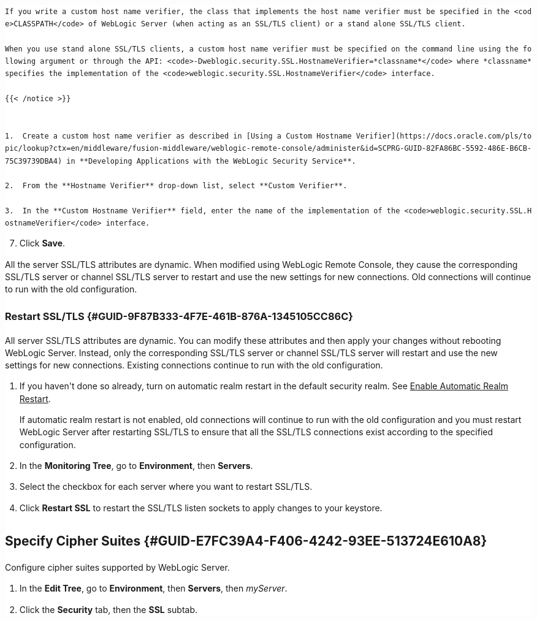     If you write a custom host name verifier, the class that implements the host name verifier must be specified in the <code>CLASSPATH</code> of WebLogic Server (when acting as an SSL/TLS client) or a stand alone SSL/TLS client.

    When you use stand alone SSL/TLS clients, a custom host name verifier must be specified on the command line using the following argument or through the API: <code>-Dweblogic.security.SSL.HostnameVerifier=*classname*</code> where *classname* specifies the implementation of the <code>weblogic.security.SSL.HostnameVerifier</code> interface.

    {{< /notice >}}


    1.  Create a custom host name verifier as described in [Using a Custom Hostname Verifier](https://docs.oracle.com/pls/topic/lookup?ctx=en/middleware/fusion-middleware/weblogic-remote-console/administer&id=SCPRG-GUID-82FA86BC-5592-486E-B6CB-75C39739DBA4) in **Developing Applications with the WebLogic Security Service**.

    2.  From the **Hostname Verifier** drop-down list, select **Custom Verifier**.

    3.  In the **Custom Hostname Verifier** field, enter the name of the implementation of the <code>weblogic.security.SSL.HostnameVerifier</code> interface.

7.  Click **Save**.


All the server SSL/TLS attributes are dynamic. When modified using WebLogic Remote Console, they cause the corresponding SSL/TLS server or channel SSL/TLS server to restart and use the new settings for new connections. Old connections will continue to run with the old configuration.

### Restart SSL/TLS {#GUID-9F87B333-4F7E-461B-876A-1345105CC86C}

All server SSL/TLS attributes are dynamic. You can modify these attributes and then apply your changes without rebooting WebLogic Server. Instead, only the corresponding SSL/TLS server or channel SSL/TLS server will restart and use the new settings for new connections. Existing connections continue to run with the old configuration.

1.  If you haven't done so already, turn on automatic realm restart in the default security realm. See [Enable Automatic Realm Restart](#GUID-65011AC0-166C-414C-8FD5-A085E7599FA7).

    If automatic realm restart is not enabled, old connections will continue to run with the old configuration and you must restart WebLogic Server after restarting SSL/TLS to ensure that all the SSL/TLS connections exist according to the specified configuration.

2.  In the **Monitoring Tree**, go to **Environment**, then **Servers**.

3.  Select the checkbox for each server where you want to restart SSL/TLS.

4.  Click **Restart SSL** to restart the SSL/TLS listen sockets to apply changes to your keystore.


## Specify Cipher Suites {#GUID-E7FC39A4-F406-4242-93EE-513724E610A8}

Configure cipher suites supported by WebLogic Server.

1.  In the **Edit Tree**, go to **Environment**, then **Servers**, then *myServer*.

2.  Click the **Security** tab, then the **SSL** subtab.
